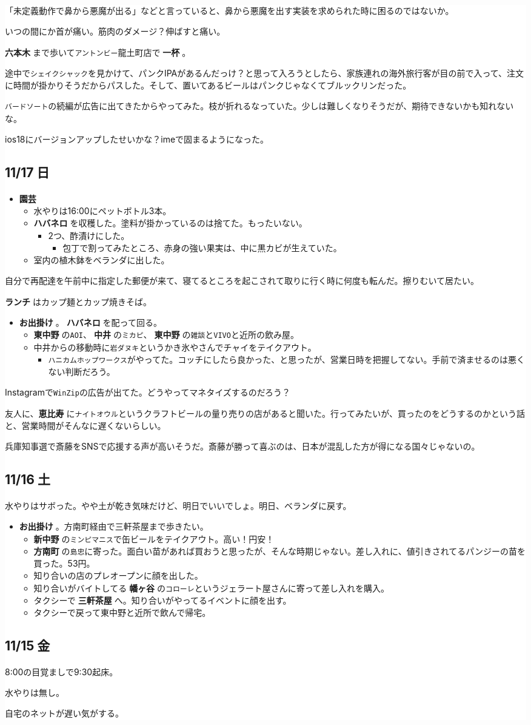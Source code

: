 「未定義動作で鼻から悪魔が出る」などと言っていると、鼻から悪魔を出す実装を求められた時に困るのではないか。

いつの間にか首が痛い。筋肉のダメージ？伸ばすと痛い。

__六本木__ まで歩いて`アントンビー`龍土町店で __一杯__ 。

途中で`シェイクシャック`を見かけて、パンクIPAがあるんだっけ？と思って入ろうとしたら、家族連れの海外旅行客が目の前で入って、注文に時間が掛かりそうだからパスした。そして、置いてあるビールはパンクじゃなくてブルックリンだった。

`バードソート`の続編が広告に出てきたからやってみた。枝が折れるなっていた。少しは難しくなりそうだが、期待できないかも知れないな。

ios18にバージョンアップしたせいかな？imeで固まるようになった。

11/17 日
--------

- __園芸__
  - 水やりは16:00にペットボトル3本。
  - __ハバネロ__ を収穫した。塗料が掛かっているのは捨てた。もったいない。
    - 2つ、酢漬けにした。
      - 包丁で割ってみたところ、赤身の強い果実は、中に黒カビが生えていた。
  - 室内の植木鉢をベランダに出した。

自分で再配達を午前中に指定した郵便が来て、寝てるところを起こされて取りに行く時に何度も転んだ。擦りむいて居たい。

__ランチ__ はカップ麺とカップ焼きそば。

- __お出掛け__ 。 __ハバネロ__ を配って回る。
  - __東中野__ の`AOI`、 __中井__ の`ミカピ`、 __東中野__ の`雑談`と`VIVO`と近所の飲み屋。
  - 中井からの移動時に`岩ダヌキ`というかき氷やさんでチャイをテイクアウト。
    - `ハニカムホップワークス`がやってた。コッチにしたら良かった、と思ったが、営業日時を把握してない。手前で済ませるのは悪くない判断だろう。

Instagramで`WinZip`の広告が出てた。どうやってマネタイズするのだろう？

友人に、__恵比寿__ に`ナイトオウル`というクラフトビールの量り売りの店があると聞いた。行ってみたいが、買ったのをどうするのかという話と、営業時間がそんなに遅くないらしい。

兵庫知事選で斎藤をSNSで応援する声が高いそうだ。斎藤が勝って喜ぶのは、日本が混乱した方が得になる国々じゃないの。

11/16 土
--------

水やりはサボった。やや土が乾き気味だけど、明日でいいでしょ。明日、ベランダに戻す。

- __お出掛け__ 。方南町経由で三軒茶屋まで歩きたい。
  - __新中野__ の`ミンピマニス`で缶ビールをテイクアウト。高い！円安！
  - __方南町__ の`島忠`に寄った。面白い苗があれば買おうと思ったが、そんな時期じゃない。差し入れに、値引きされてるパンジーの苗を買った。53円。
  - 知り合いの店のプレオープンに顔を出した。
  - 知り合いがバイトしてる __幡ヶ谷__ の`コローレ`というジェラート屋さんに寄って差し入れを購入。
  - タクシーで __三軒茶屋__ へ。知り合いがやってるイベントに顔を出す。
  - タクシーで戻って東中野と近所で飲んで帰宅。

11/15 金
--------

8:00の目覚ましで9:30起床。

水やりは無し。

自宅のネットが遅い気がする。
